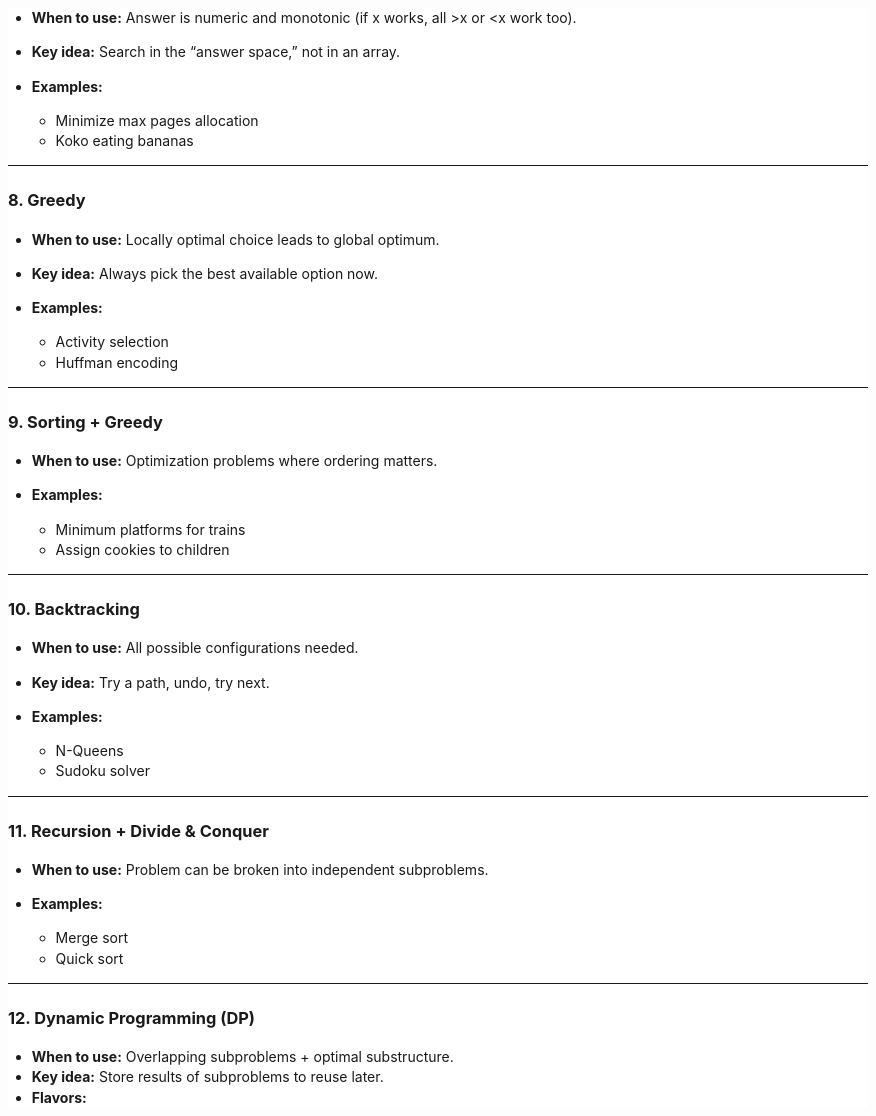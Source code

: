 * **When to use:** Answer is numeric and monotonic (if x works, all >x or \<x work too).
* **Key idea:** Search in the “answer space,” not in an array.
* **Examples:**

  * Minimize max pages allocation
  * Koko eating bananas

---

### **8. Greedy**

* **When to use:** Locally optimal choice leads to global optimum.
* **Key idea:** Always pick the best available option now.
* **Examples:**

  * Activity selection
  * Huffman encoding

---

### **9. Sorting + Greedy**

* **When to use:** Optimization problems where ordering matters.
* **Examples:**

  * Minimum platforms for trains
  * Assign cookies to children

---

### **10. Backtracking**

* **When to use:** All possible configurations needed.
* **Key idea:** Try a path, undo, try next.
* **Examples:**

  * N-Queens
  * Sudoku solver

---

### **11. Recursion + Divide & Conquer**

* **When to use:** Problem can be broken into independent subproblems.
* **Examples:**

  * Merge sort
  * Quick sort

---

### **12. Dynamic Programming (DP)**

* **When to use:** Overlapping subproblems + optimal substructure.
* **Key idea:** Store results of subproblems to reuse later.
* **Flavors:**
